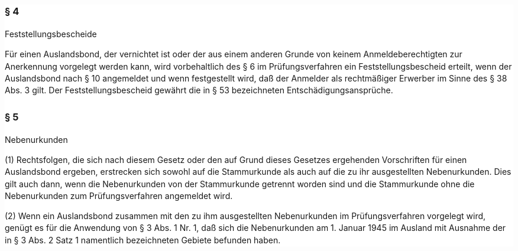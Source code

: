 ### § 4  
Feststellungsbescheide

<div>

<div class="jnhtml">

<div>

<div class="jurAbsatz">

Für einen Auslandsbond, der vernichtet ist oder der aus einem anderen
Grunde von keinem Anmeldeberechtigten zur Anerkennung vorgelegt werden
kann, wird vorbehaltlich des § 6 im Prüfungsverfahren ein
Feststellungsbescheid erteilt, wenn der Auslandsbond nach § 10
angemeldet und wenn festgestellt wird, daß der Anmelder als rechtmäßiger
Erwerber im Sinne des § 38 Abs. 3 gilt. Der Feststellungsbescheid
gewährt die in § 53 bezeichneten Entschädigungsansprüche.

</div>

</div>

</div>

</div>

<span id="BJNR005530952BJNE001600311.html"></span>

### § 5  
Nebenurkunden

<div>

<div class="jnhtml">

<div>

<div class="jurAbsatz">

(1) Rechtsfolgen, die sich nach diesem Gesetz oder den auf Grund dieses
Gesetzes ergehenden Vorschriften für einen Auslandsbond ergeben,
erstrecken sich sowohl auf die Stammurkunde als auch auf die zu ihr
ausgestellten Nebenurkunden. Dies gilt auch dann, wenn die Nebenurkunden
von der Stammurkunde getrennt worden sind und die Stammurkunde ohne die
Nebenurkunden zum Prüfungsverfahren angemeldet wird.

</div>

<div class="jurAbsatz">

(2) Wenn ein Auslandsbond zusammen mit den zu ihm ausgestellten
Nebenurkunden im Prüfungsverfahren vorgelegt wird, genügt es für die
Anwendung von § 3 Abs. 1 Nr. 1, daß sich die Nebenurkunden am 1. Januar
1945 im Ausland mit Ausnahme der in § 3 Abs. 2 Satz 1 namentlich
bezeichneten Gebiete befunden haben.

</div>
